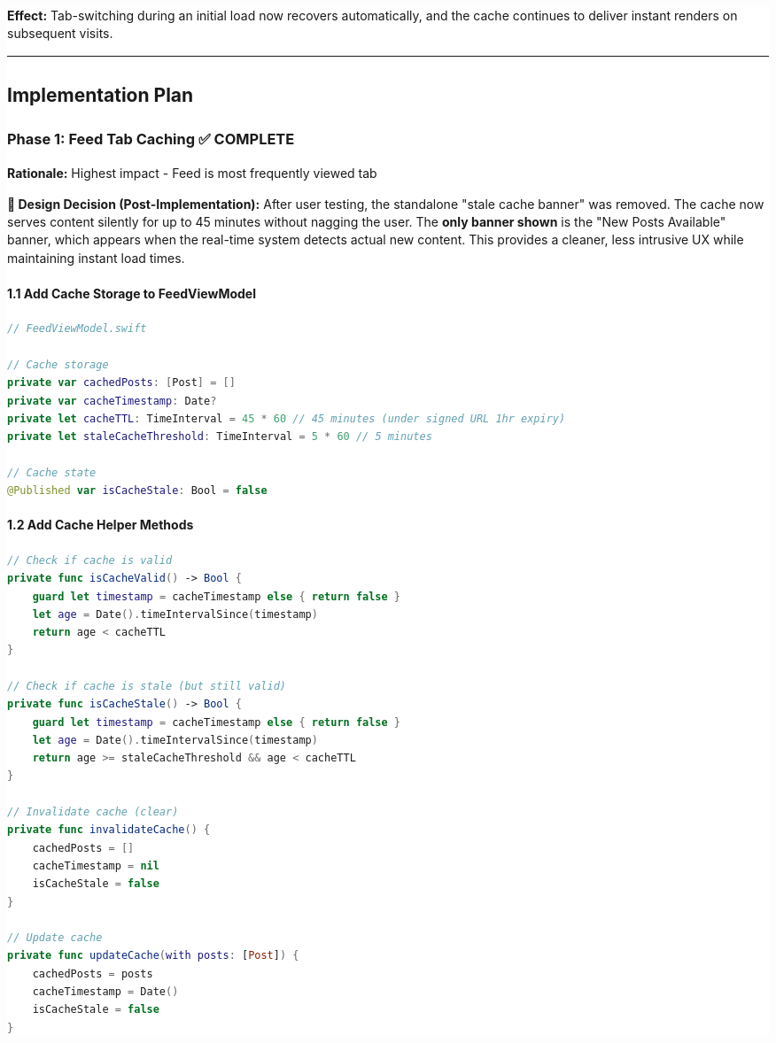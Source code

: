 **Effect:** Tab-switching during an initial load now recovers automatically, and the cache continues to deliver instant renders on subsequent visits.

---

## Implementation Plan

### Phase 1: Feed Tab Caching ✅ COMPLETE

**Rationale:** Highest impact - Feed is most frequently viewed tab

**🎯 Design Decision (Post-Implementation):**
After user testing, the standalone "stale cache banner" was removed. The cache now serves content silently for up to 45 minutes without nagging the user. The **only banner shown** is the "New Posts Available" banner, which appears when the real-time system detects actual new content. This provides a cleaner, less intrusive UX while maintaining instant load times.

#### 1.1 Add Cache Storage to FeedViewModel

```swift
// FeedViewModel.swift

// Cache storage
private var cachedPosts: [Post] = []
private var cacheTimestamp: Date?
private let cacheTTL: TimeInterval = 45 * 60 // 45 minutes (under signed URL 1hr expiry)
private let staleCacheThreshold: TimeInterval = 5 * 60 // 5 minutes

// Cache state
@Published var isCacheStale: Bool = false
```

#### 1.2 Add Cache Helper Methods

```swift
// Check if cache is valid
private func isCacheValid() -> Bool {
    guard let timestamp = cacheTimestamp else { return false }
    let age = Date().timeIntervalSince(timestamp)
    return age < cacheTTL
}

// Check if cache is stale (but still valid)
private func isCacheStale() -> Bool {
    guard let timestamp = cacheTimestamp else { return false }
    let age = Date().timeIntervalSince(timestamp)
    return age >= staleCacheThreshold && age < cacheTTL
}

// Invalidate cache (clear)
private func invalidateCache() {
    cachedPosts = []
    cacheTimestamp = nil
    isCacheStale = false
}

// Update cache
private func updateCache(with posts: [Post]) {
    cachedPosts = posts
    cacheTimestamp = Date()
    isCacheStale = false
}
```
